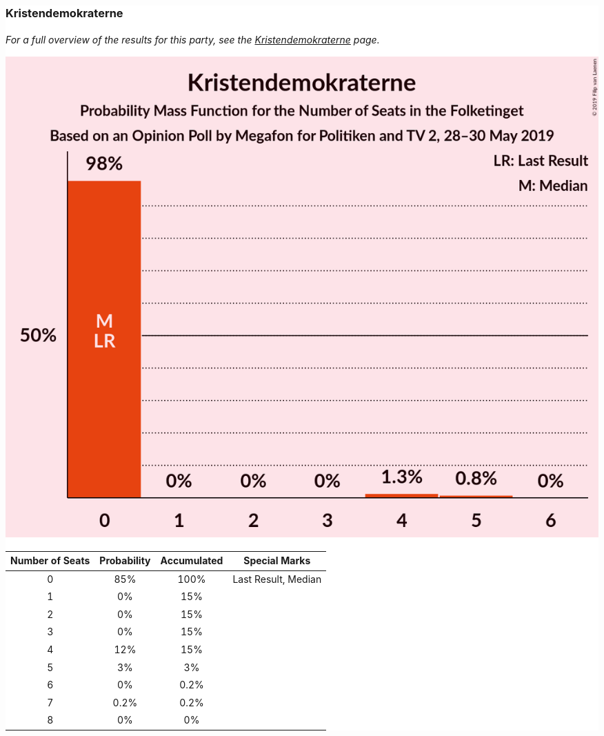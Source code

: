 ### Kristendemokraterne

*For a full overview of the results for this party, see the [Kristendemokraterne](party-kristendemokraterne.html) page.*

![Graph with seats probability mass function not yet produced](2019-05-30-Megafon-seats-pmf-kristendemokraterne.png "Seats Probability Mass Function")

| Number of Seats | Probability | Accumulated | Special Marks |
|:---------------:|:-----------:|:-----------:|:-------------:|
| 0 | 85% | 100% | Last Result, Median |
| 1 | 0% | 15% |  |
| 2 | 0% | 15% |  |
| 3 | 0% | 15% |  |
| 4 | 12% | 15% |  |
| 5 | 3% | 3% |  |
| 6 | 0% | 0.2% |  |
| 7 | 0.2% | 0.2% |  |
| 8 | 0% | 0% |  |
